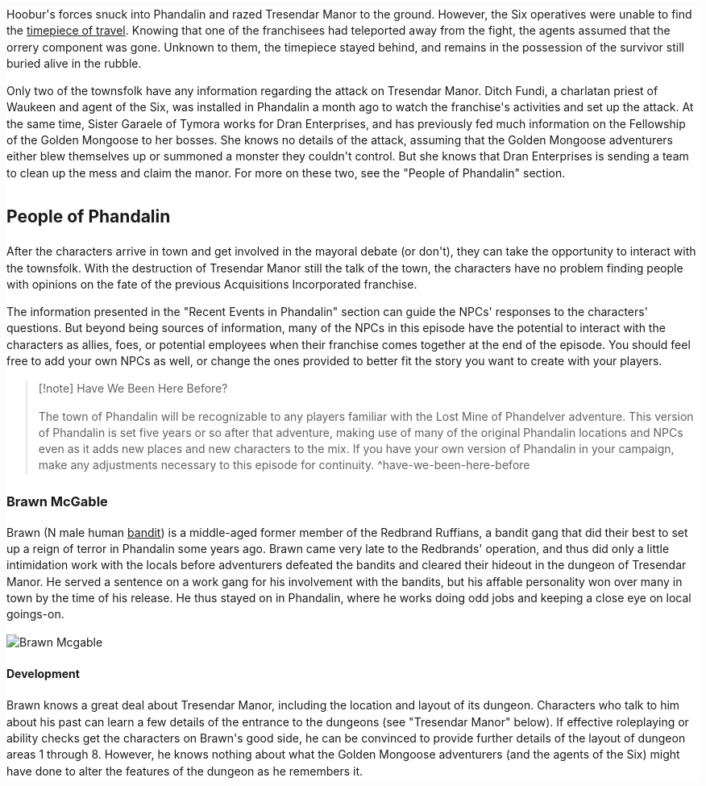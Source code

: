 Hoobur's forces snuck into Phandalin and razed Tresendar Manor to the ground. However, the Six operatives were unable to find the [timepiece of travel](Mechanics/items/timepiece-of-travel-ai.md). Knowing that one of the franchisees had teleported away from the fight, the agents assumed that the orrery component was gone. Unknown to them, the timepiece stayed behind, and remains in the possession of the survivor still buried alive in the rubble.

Only two of the townsfolk have any information regarding the attack on Tresendar Manor. Ditch Fundi, a charlatan priest of Waukeen and agent of the Six, was installed in Phandalin a month ago to watch the franchise's activities and set up the attack. At the same time, Sister Garaele of Tymora works for Dran Enterprises, and has previously fed much information on the Fellowship of the Golden Mongoose to her bosses. She knows no details of the attack, assuming that the Golden Mongoose adventurers either blew themselves up or summoned a monster they couldn't control. But she knows that Dran Enterprises is sending a team to clean up the mess and claim the manor. For more on these two, see the "People of Phandalin" section.

## People of Phandalin

After the characters arrive in town and get involved in the mayoral debate (or don't), they can take the opportunity to interact with the townsfolk. With the destruction of Tresendar Manor still the talk of the town, the characters have no problem finding people with opinions on the fate of the previous Acquisitions Incorporated franchise.

The information presented in the "Recent Events in Phandalin" section can guide the NPCs' responses to the characters' questions. But beyond being sources of information, many of the NPCs in this episode have the potential to interact with the characters as allies, foes, or potential employees when their franchise comes together at the end of the episode. You should feel free to add your own NPCs as well, or change the ones provided to better fit the story you want to create with your players.

> [!note] Have We Been Here Before?
> 
> The town of Phandalin will be recognizable to any players familiar with the Lost Mine of Phandelver adventure. This version of Phandalin is set five years or so after that adventure, making use of many of the original Phandalin locations and NPCs even as it adds new places and new characters to the mix. If you have your own version of Phandalin in your campaign, make any adjustments necessary to this episode for continuity.
^have-we-been-here-before

### Brawn McGable

Brawn (N male human [bandit](Mechanics/bestiary/humanoid/bandit.md)) is a middle-aged former member of the Redbrand Ruffians, a bandit gang that did their best to set up a reign of terror in Phandalin some years ago. Brawn came very late to the Redbrands' operation, and thus did only a little intimidation work with the locals before adventurers defeated the bandits and cleared their hideout in the dungeon of Tresendar Manor. He served a sentence on a work gang for his involvement with the bandits, but his affable personality won over many in town by the time of his release. He thus stayed on in Phandalin, where he works doing odd jobs and keeping a close eye on local goings-on.

![Brawn Mcgable](https://raw.githubusercontent.com/5etools-mirror-3/5etools-img/main/adventure/OoW/054-04-14.webp#center)

#### Development

Brawn knows a great deal about Tresendar Manor, including the location and layout of its dungeon. Characters who talk to him about his past can learn a few details of the entrance to the dungeons (see "Tresendar Manor" below). If effective roleplaying or ability checks get the characters on Brawn's good side, he can be convinced to provide further details of the layout of dungeon areas 1 through 8. However, he knows nothing about what the Golden Mongoose adventurers (and the agents of the Six) might have done to alter the features of the dungeon as he remembers it.
